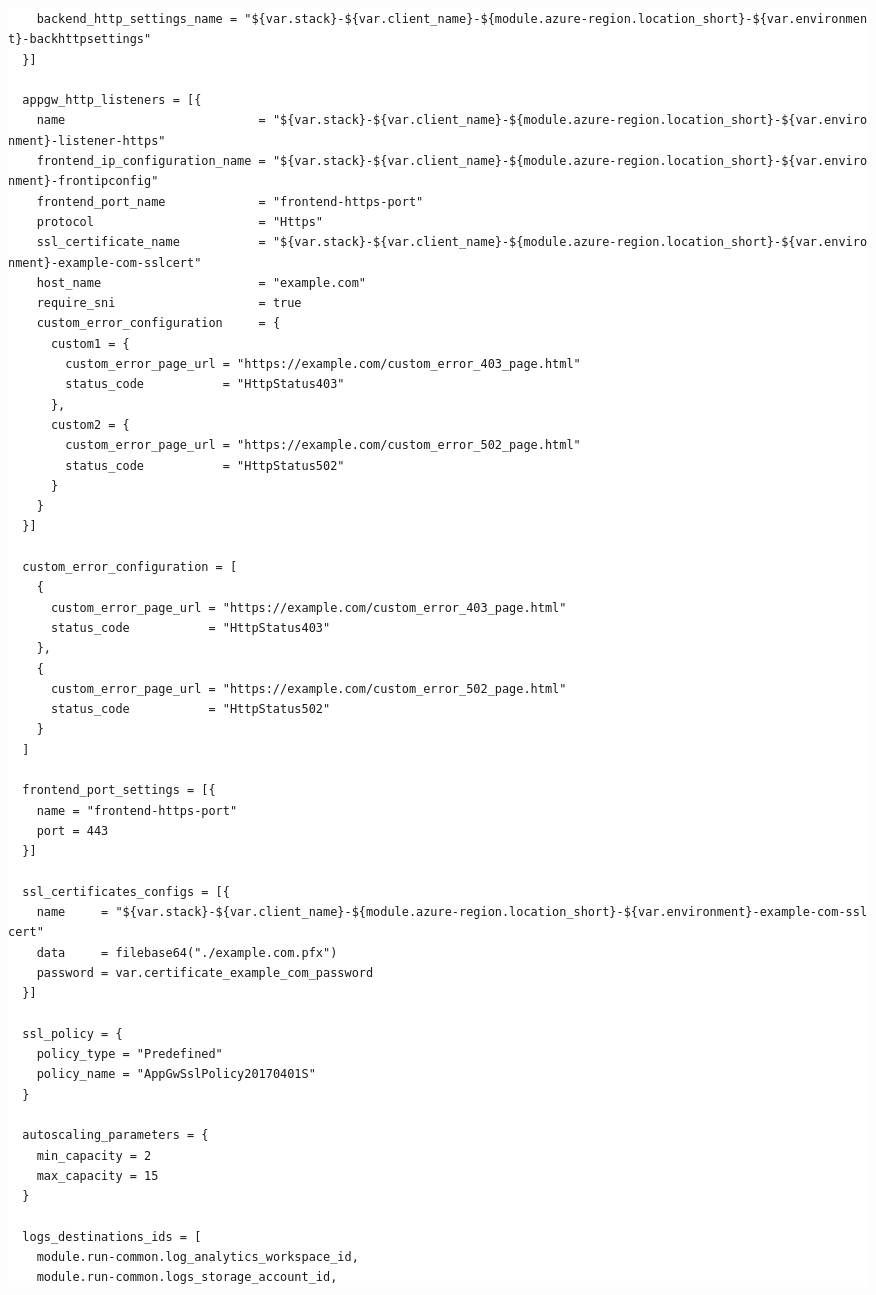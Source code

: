```hcl
    backend_http_settings_name = "${var.stack}-${var.client_name}-${module.azure-region.location_short}-${var.environment}-backhttpsettings"
  }]

  appgw_http_listeners = [{
    name                           = "${var.stack}-${var.client_name}-${module.azure-region.location_short}-${var.environment}-listener-https"
    frontend_ip_configuration_name = "${var.stack}-${var.client_name}-${module.azure-region.location_short}-${var.environment}-frontipconfig"
    frontend_port_name             = "frontend-https-port"
    protocol                       = "Https"
    ssl_certificate_name           = "${var.stack}-${var.client_name}-${module.azure-region.location_short}-${var.environment}-example-com-sslcert"
    host_name                      = "example.com"
    require_sni                    = true
    custom_error_configuration     = {
      custom1 = {
        custom_error_page_url = "https://example.com/custom_error_403_page.html"
        status_code           = "HttpStatus403"
      },
      custom2 = {
        custom_error_page_url = "https://example.com/custom_error_502_page.html"
        status_code           = "HttpStatus502"
      }
    }
  }]

  custom_error_configuration = [
    {
      custom_error_page_url = "https://example.com/custom_error_403_page.html"
      status_code           = "HttpStatus403"
    },
    {
      custom_error_page_url = "https://example.com/custom_error_502_page.html"
      status_code           = "HttpStatus502"
    }
  ]

  frontend_port_settings = [{
    name = "frontend-https-port"
    port = 443
  }]

  ssl_certificates_configs = [{
    name     = "${var.stack}-${var.client_name}-${module.azure-region.location_short}-${var.environment}-example-com-sslcert"
    data     = filebase64("./example.com.pfx")
    password = var.certificate_example_com_password
  }]

  ssl_policy = {
    policy_type = "Predefined"
    policy_name = "AppGwSslPolicy20170401S"
  }

  autoscaling_parameters = {
    min_capacity = 2
    max_capacity = 15
  }

  logs_destinations_ids = [
    module.run-common.log_analytics_workspace_id,
    module.run-common.logs_storage_account_id,
```